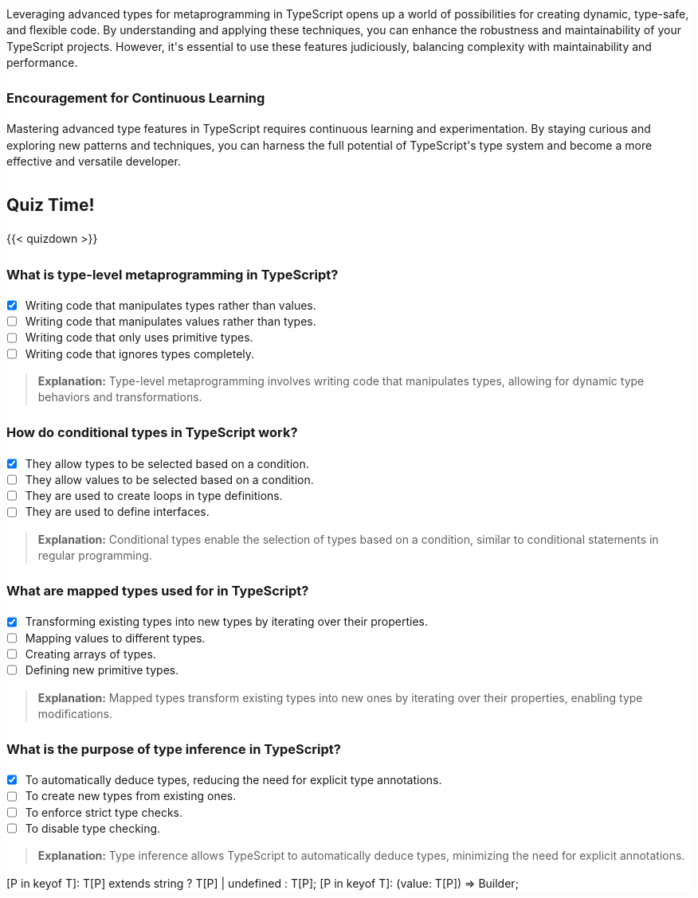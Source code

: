 Leveraging advanced types for metaprogramming in TypeScript opens up a world of possibilities for creating dynamic, type-safe, and flexible code. By understanding and applying these techniques, you can enhance the robustness and maintainability of your TypeScript projects. However, it's essential to use these features judiciously, balancing complexity with maintainability and performance.

### Encouragement for Continuous Learning

Mastering advanced type features in TypeScript requires continuous learning and experimentation. By staying curious and exploring new patterns and techniques, you can harness the full potential of TypeScript's type system and become a more effective and versatile developer.

## Quiz Time!

{{< quizdown >}}

### What is type-level metaprogramming in TypeScript?

- [x] Writing code that manipulates types rather than values.
- [ ] Writing code that manipulates values rather than types.
- [ ] Writing code that only uses primitive types.
- [ ] Writing code that ignores types completely.

> **Explanation:** Type-level metaprogramming involves writing code that manipulates types, allowing for dynamic type behaviors and transformations.

### How do conditional types in TypeScript work?

- [x] They allow types to be selected based on a condition.
- [ ] They allow values to be selected based on a condition.
- [ ] They are used to create loops in type definitions.
- [ ] They are used to define interfaces.

> **Explanation:** Conditional types enable the selection of types based on a condition, similar to conditional statements in regular programming.

### What are mapped types used for in TypeScript?

- [x] Transforming existing types into new types by iterating over their properties.
- [ ] Mapping values to different types.
- [ ] Creating arrays of types.
- [ ] Defining new primitive types.

> **Explanation:** Mapped types transform existing types into new ones by iterating over their properties, enabling type modifications.

### What is the purpose of type inference in TypeScript?

- [x] To automatically deduce types, reducing the need for explicit type annotations.
- [ ] To create new types from existing ones.
- [ ] To enforce strict type checks.
- [ ] To disable type checking.

> **Explanation:** Type inference allows TypeScript to automatically deduce types, minimizing the need for explicit annotations.


  [P in keyof T]: T[P] extends string ? T[P] | undefined : T[P];
  [P in keyof T]: (value: T[P]) => Builder<T>;